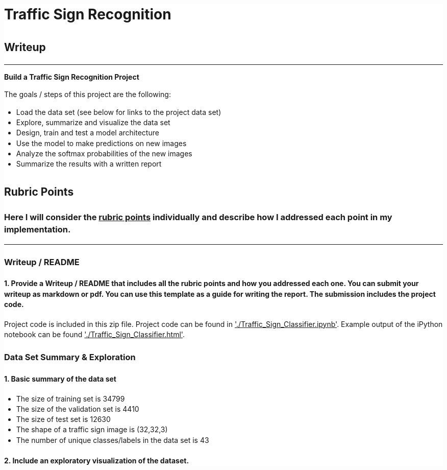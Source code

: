 # **Traffic Sign Recognition** 

## Writeup

---

**Build a Traffic Sign Recognition Project**

The goals / steps of this project are the following:
* Load the data set (see below for links to the project data set)
* Explore, summarize and visualize the data set
* Design, train and test a model architecture
* Use the model to make predictions on new images
* Analyze the softmax probabilities of the new images
* Summarize the results with a written report


[//]: # (Image References)

[histo]: ./imgs/histogram.png "Histogam"
[samples]: ./imgs/samples.png "Samples"
[pre_orig]: ./imgs/pre_orig.png "Original Image"
[pre_post]: ./imgs/pre_post.png "Processed Image"
[new_samples]: ./imgs/new_samples.png "New samples"


## Rubric Points
### Here I will consider the [rubric points](https://review.udacity.com/#!/rubrics/481/view) individually and describe how I addressed each point in my implementation.  

---
### Writeup / README

#### 1. Provide a Writeup / README that includes all the rubric points and how you addressed each one. You can submit your writeup as markdown or pdf. You can use this template as a guide for writing the report. The submission includes the project code.

Project code is included in this zip file.
Project code can be found in ['./Traffic_Sign_Classifier.ipynb']('./Traffic_Sign_Classifier.ipynb'). Example output of the iPython notebook can be found ['./Traffic_Sign_Classifier.html']('./Traffic_Sign_Classifier.html'). 

### Data Set Summary & Exploration

#### 1. Basic summary of the data set


* The size of training set is 34799
* The size of the validation set is 4410
* The size of test set is 12630
* The shape of a traffic sign image is (32,32,3)
* The number of unique classes/labels in the data set is 43

#### 2. Include an exploratory visualization of the dataset.
